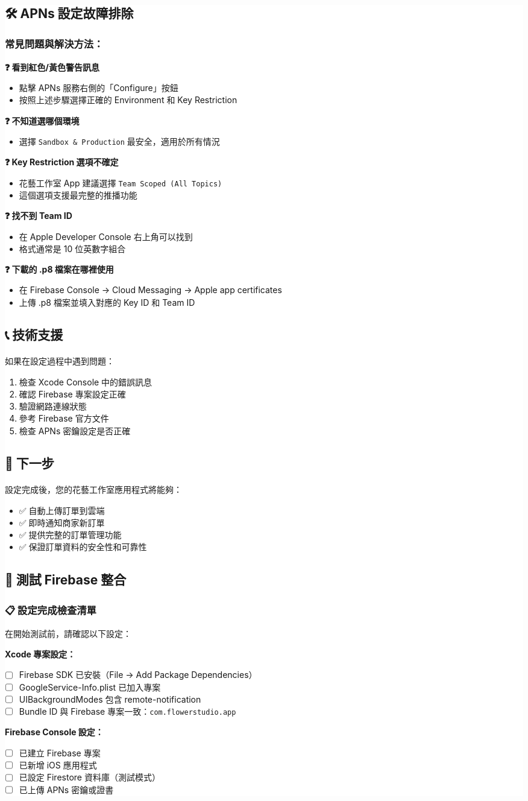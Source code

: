 ## 🛠 APNs 設定故障排除

### 常見問題與解決方法：

**❓ 看到紅色/黃色警告訊息**
- 點擊 APNs 服務右側的「Configure」按鈕
- 按照上述步驟選擇正確的 Environment 和 Key Restriction

**❓ 不知道選哪個環境**
- 選擇 `Sandbox & Production` 最安全，適用於所有情況

**❓ Key Restriction 選項不確定**
- 花藝工作室 App 建議選擇 `Team Scoped (All Topics)`
- 這個選項支援最完整的推播功能

**❓ 找不到 Team ID**
- 在 Apple Developer Console 右上角可以找到
- 格式通常是 10 位英數字組合

**❓ 下載的 .p8 檔案在哪裡使用**
- 在 Firebase Console → Cloud Messaging → Apple app certificates
- 上傳 .p8 檔案並填入對應的 Key ID 和 Team ID

## 📞 技術支援

如果在設定過程中遇到問題：
1. 檢查 Xcode Console 中的錯誤訊息
2. 確認 Firebase 專案設定正確
3. 驗證網路連線狀態
4. 參考 Firebase 官方文件
5. 檢查 APNs 密鑰設定是否正確

## 🎯 下一步

設定完成後，您的花藝工作室應用程式將能夠：
- ✅ 自動上傳訂單到雲端
- ✅ 即時通知商家新訂單
- ✅ 提供完整的訂單管理功能
- ✅ 保證訂單資料的安全性和可靠性

## 🧪 測試 Firebase 整合

### 📋 設定完成檢查清單
在開始測試前，請確認以下設定：

**Xcode 專案設定：**
- [ ] Firebase SDK 已安裝（File → Add Package Dependencies）
- [ ] GoogleService-Info.plist 已加入專案
- [ ] UIBackgroundModes 包含 remote-notification
- [ ] Bundle ID 與 Firebase 專案一致：`com.flowerstudio.app`

**Firebase Console 設定：**
- [ ] 已建立 Firebase 專案
- [ ] 已新增 iOS 應用程式
- [ ] 已設定 Firestore 資料庫（測試模式）
- [ ] 已上傳 APNs 密鑰或證書
